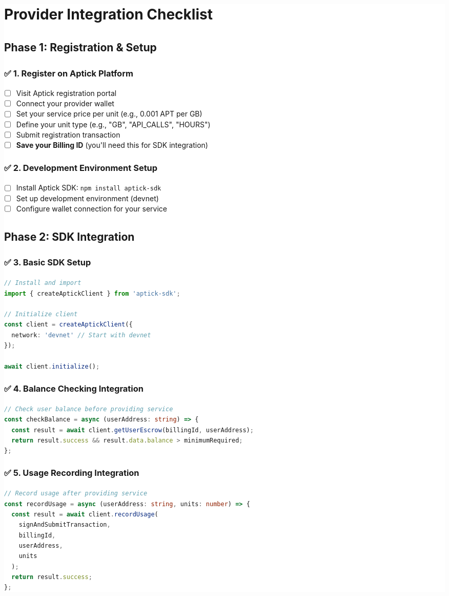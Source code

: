# Provider Integration Checklist

## Phase 1: Registration & Setup

### ✅ 1. Register on Aptick Platform
- [ ] Visit Aptick registration portal
- [ ] Connect your provider wallet 
- [ ] Set your service price per unit (e.g., 0.001 APT per GB)
- [ ] Define your unit type (e.g., \"GB\", \"API_CALLS\", \"HOURS\")
- [ ] Submit registration transaction
- [ ] **Save your Billing ID** (you'll need this for SDK integration)

### ✅ 2. Development Environment Setup
- [ ] Install Aptick SDK: `npm install aptick-sdk`
- [ ] Set up development environment (devnet)
- [ ] Configure wallet connection for your service

## Phase 2: SDK Integration

### ✅ 3. Basic SDK Setup
```typescript
// Install and import
import { createAptickClient } from 'aptick-sdk';

// Initialize client
const client = createAptickClient({
  network: 'devnet' // Start with devnet
});

await client.initialize();
```

### ✅ 4. Balance Checking Integration
```typescript
// Check user balance before providing service
const checkBalance = async (userAddress: string) => {
  const result = await client.getUserEscrow(billingId, userAddress);
  return result.success && result.data.balance > minimumRequired;
};
```

### ✅ 5. Usage Recording Integration
```typescript
// Record usage after providing service
const recordUsage = async (userAddress: string, units: number) => {
  const result = await client.recordUsage(
    signAndSubmitTransaction,
    billingId,
    userAddress,
    units
  );
  return result.success;
};
```
